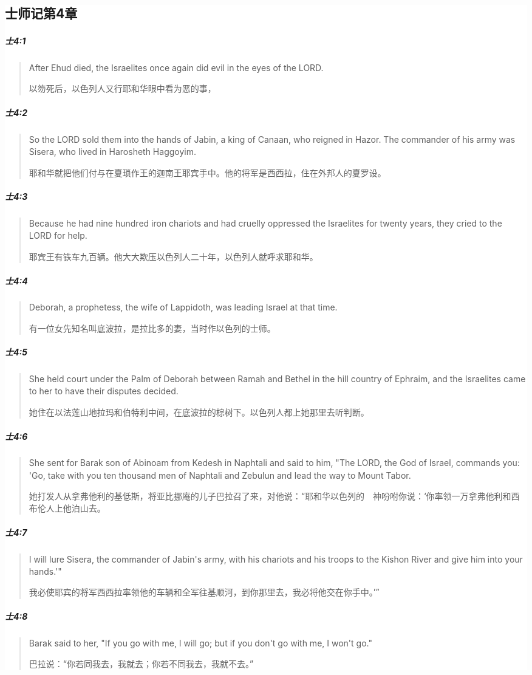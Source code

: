 
## 士师记第4章
##### 士4:1
> After Ehud died, the Israelites once again did evil in the eyes of the LORD.
>
> 以笏死后，以色列人又行耶和华眼中看为恶的事，


##### 士4:2
> So the LORD sold them into the hands of Jabin, a king of Canaan, who reigned in Hazor. The commander of his army was Sisera, who lived in Harosheth Haggoyim.
>
> 耶和华就把他们付与在夏琐作王的迦南王耶宾手中。他的将军是西西拉，住在外邦人的夏罗设。


##### 士4:3
> Because he had nine hundred iron chariots and had cruelly oppressed the Israelites for twenty years, they cried to the LORD for help.
>
> 耶宾王有铁车九百辆。他大大欺压以色列人二十年，以色列人就呼求耶和华。


##### 士4:4
> Deborah, a prophetess, the wife of Lappidoth, was leading Israel at that time.
>
> 有一位女先知名叫底波拉，是拉比多的妻，当时作以色列的士师。


##### 士4:5
> She held court under the Palm of Deborah between Ramah and Bethel in the hill country of Ephraim, and the Israelites came to her to have their disputes decided.
>
> 她住在以法莲山地拉玛和伯特利中间，在底波拉的棕树下。以色列人都上她那里去听判断。


##### 士4:6
> She sent for Barak son of Abinoam from Kedesh in Naphtali and said to him, "The LORD, the God of Israel, commands you: 'Go, take with you ten thousand men of Naphtali and Zebulun and lead the way to Mount Tabor.
>
> 她打发人从拿弗他利的基低斯，将亚比挪庵的儿子巴拉召了来，对他说：“耶和华以色列的　神吩咐你说：‘你率领一万拿弗他利和西布伦人上他泊山去。


##### 士4:7
> I will lure Sisera, the commander of Jabin's army, with his chariots and his troops to the Kishon River and give him into your hands.'"
>
> 我必使耶宾的将军西西拉率领他的车辆和全军往基顺河，到你那里去，我必将他交在你手中。’”


##### 士4:8
> Barak said to her, "If you go with me, I will go; but if you don't go with me, I won't go."
>
> 巴拉说：“你若同我去，我就去；你若不同我去，我就不去。”
